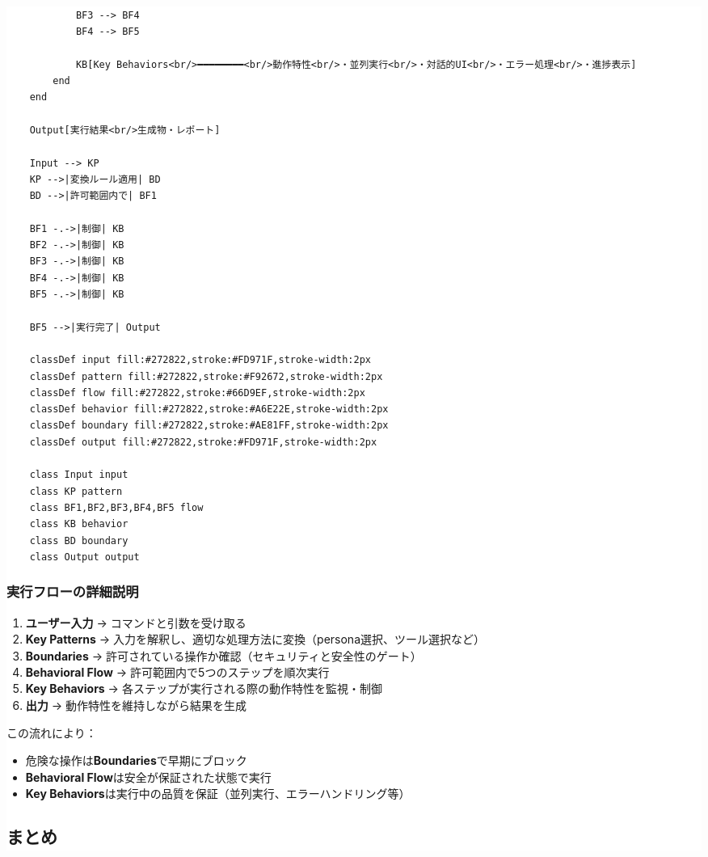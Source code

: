```mermaid
            BF3 --> BF4
            BF4 --> BF5

            KB[Key Behaviors<br/>━━━━━━━━<br/>動作特性<br/>・並列実行<br/>・対話的UI<br/>・エラー処理<br/>・進捗表示]
        end
    end

    Output[実行結果<br/>生成物・レポート]

    Input --> KP
    KP -->|変換ルール適用| BD
    BD -->|許可範囲内で| BF1

    BF1 -.->|制御| KB
    BF2 -.->|制御| KB
    BF3 -.->|制御| KB
    BF4 -.->|制御| KB
    BF5 -.->|制御| KB

    BF5 -->|実行完了| Output

    classDef input fill:#272822,stroke:#FD971F,stroke-width:2px
    classDef pattern fill:#272822,stroke:#F92672,stroke-width:2px
    classDef flow fill:#272822,stroke:#66D9EF,stroke-width:2px
    classDef behavior fill:#272822,stroke:#A6E22E,stroke-width:2px
    classDef boundary fill:#272822,stroke:#AE81FF,stroke-width:2px
    classDef output fill:#272822,stroke:#FD971F,stroke-width:2px

    class Input input
    class KP pattern
    class BF1,BF2,BF3,BF4,BF5 flow
    class KB behavior
    class BD boundary
    class Output output
```

### 実行フローの詳細説明

1. **ユーザー入力** → コマンドと引数を受け取る
2. **Key Patterns** → 入力を解釈し、適切な処理方法に変換（persona選択、ツール選択など）
3. **Boundaries** → 許可されている操作か確認（セキュリティと安全性のゲート）
4. **Behavioral Flow** → 許可範囲内で5つのステップを順次実行
5. **Key Behaviors** → 各ステップが実行される際の動作特性を監視・制御
6. **出力** → 動作特性を維持しながら結果を生成

この流れにより：
- 危険な操作は**Boundaries**で早期にブロック
- **Behavioral Flow**は安全が保証された状態で実行
- **Key Behaviors**は実行中の品質を保証（並列実行、エラーハンドリング等）

## まとめ
